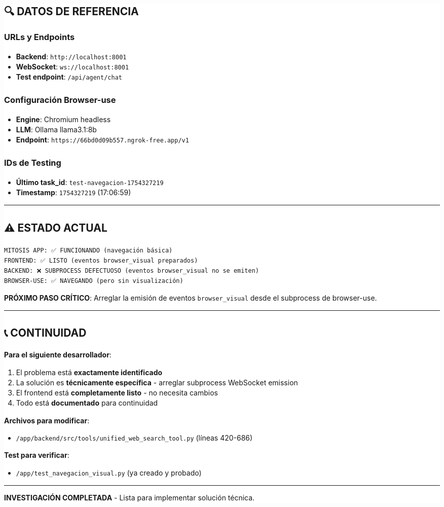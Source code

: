
## 🔍 DATOS DE REFERENCIA

### URLs y Endpoints
- **Backend**: `http://localhost:8001`
- **WebSocket**: `ws://localhost:8001`
- **Test endpoint**: `/api/agent/chat`

### Configuración Browser-use
- **Engine**: Chromium headless
- **LLM**: Ollama llama3.1:8b
- **Endpoint**: `https://66bd0d09b557.ngrok-free.app/v1`

### IDs de Testing
- **Último task_id**: `test-navegacion-1754327219`
- **Timestamp**: `1754327219` (17:06:59)

---

## ⚠️ ESTADO ACTUAL

```
MITOSIS APP: ✅ FUNCIONANDO (navegación básica)
FRONTEND: ✅ LISTO (eventos browser_visual preparados)
BACKEND: ❌ SUBPROCESS DEFECTUOSO (eventos browser_visual no se emiten)
BROWSER-USE: ✅ NAVEGANDO (pero sin visualización)
```

**PRÓXIMO PASO CRÍTICO**: Arreglar la emisión de eventos `browser_visual` desde el subprocess de browser-use.

---

## 📞 CONTINUIDAD

**Para el siguiente desarrollador**:
1. El problema está **exactamente identificado**
2. La solución es **técnicamente específica** - arreglar subprocess WebSocket emission
3. El frontend está **completamente listo** - no necesita cambios
4. Todo está **documentado** para continuidad

**Archivos para modificar**:
- `/app/backend/src/tools/unified_web_search_tool.py` (líneas 420-686)

**Test para verificar**:
- `/app/test_navegacion_visual.py` (ya creado y probado)

---

**INVESTIGACIÓN COMPLETADA** - Lista para implementar solución técnica.
